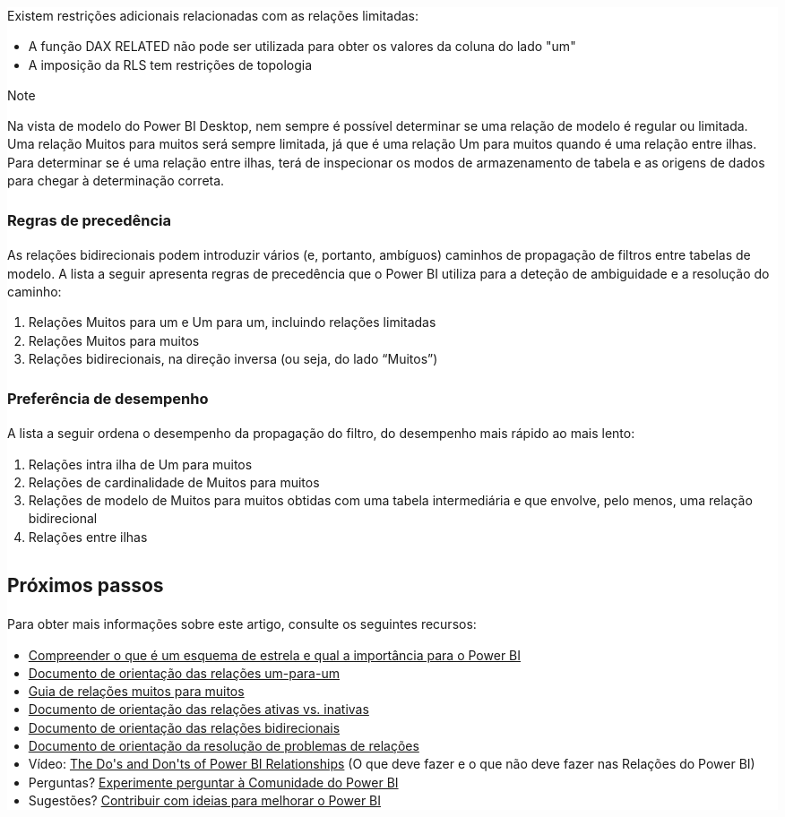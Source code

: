 Existem restrições adicionais relacionadas com as relações limitadas:

- A função DAX RELATED não pode ser utilizada para obter os valores da coluna do lado "um"
- A imposição da RLS tem restrições de topologia

> [!NOTE]
> Na vista de modelo do Power BI Desktop, nem sempre é possível determinar se uma relação de modelo é regular ou limitada. Uma relação Muitos para muitos será sempre limitada, já que é uma relação Um para muitos quando é uma relação entre ilhas. Para determinar se é uma relação entre ilhas, terá de inspecionar os modos de armazenamento de tabela e as origens de dados para chegar à determinação correta.

### <a name="precedence-rules"></a>Regras de precedência

As relações bidirecionais podem introduzir vários (e, portanto, ambíguos) caminhos de propagação de filtros entre tabelas de modelo. A lista a seguir apresenta regras de precedência que o Power BI utiliza para a deteção de ambiguidade e a resolução do caminho:

1. Relações Muitos para um e Um para um, incluindo relações limitadas
2. Relações Muitos para muitos
3. Relações bidirecionais, na direção inversa (ou seja, do lado “Muitos”)

### <a name="performance-preference"></a>Preferência de desempenho

A lista a seguir ordena o desempenho da propagação do filtro, do desempenho mais rápido ao mais lento:

1. Relações intra ilha de Um para muitos
2. Relações de cardinalidade de Muitos para muitos
3. Relações de modelo de Muitos para muitos obtidas com uma tabela intermediária e que envolve, pelo menos, uma relação bidirecional
4. Relações entre ilhas

## <a name="next-steps"></a>Próximos passos

Para obter mais informações sobre este artigo, consulte os seguintes recursos:

- [Compreender o que é um esquema de estrela e qual a importância para o Power BI](../guidance/star-schema.md)
- [Documento de orientação das relações um-para-um](../guidance/relationships-one-to-one.md)
- [Guia de relações muitos para muitos](../guidance/relationships-many-to-many.md)
- [Documento de orientação das relações ativas vs. inativas](../guidance/relationships-active-inactive.md)
- [Documento de orientação das relações bidirecionais](../guidance/relationships-bidirectional-filtering.md)
- [Documento de orientação da resolução de problemas de relações](../guidance/relationships-troubleshoot.md)
- Vídeo: [The Do's and Don'ts of Power BI Relationships](https://www.youtube.com/watch?v=78d6mwR8GtA) (O que deve fazer e o que não deve fazer nas Relações do Power BI)
- Perguntas? [Experimente perguntar à Comunidade do Power BI](https://community.powerbi.com/)
- Sugestões? [Contribuir com ideias para melhorar o Power BI](https://ideas.powerbi.com/)

